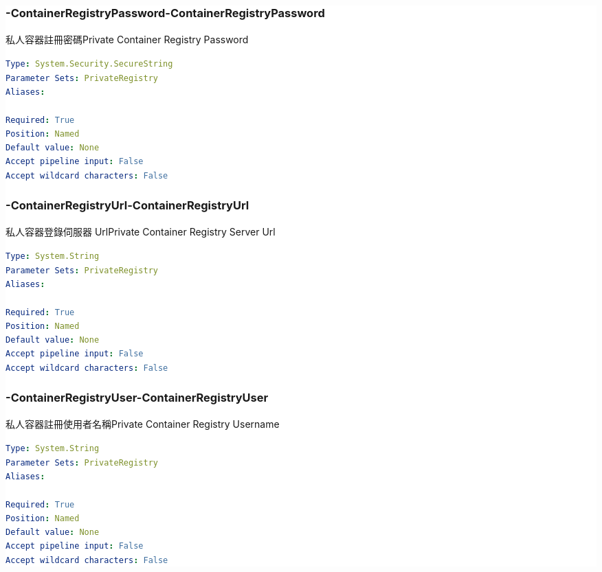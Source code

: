 ### <span data-ttu-id="017c2-127">-ContainerRegistryPassword</span><span class="sxs-lookup"><span data-stu-id="017c2-127">-ContainerRegistryPassword</span></span>
<span data-ttu-id="017c2-128">私人容器註冊密碼</span><span class="sxs-lookup"><span data-stu-id="017c2-128">Private Container Registry Password</span></span>

```yaml
Type: System.Security.SecureString
Parameter Sets: PrivateRegistry
Aliases:

Required: True
Position: Named
Default value: None
Accept pipeline input: False
Accept wildcard characters: False
```

### <span data-ttu-id="017c2-129">-ContainerRegistryUrl</span><span class="sxs-lookup"><span data-stu-id="017c2-129">-ContainerRegistryUrl</span></span>
<span data-ttu-id="017c2-130">私人容器登錄伺服器 Url</span><span class="sxs-lookup"><span data-stu-id="017c2-130">Private Container Registry Server Url</span></span>

```yaml
Type: System.String
Parameter Sets: PrivateRegistry
Aliases:

Required: True
Position: Named
Default value: None
Accept pipeline input: False
Accept wildcard characters: False
```

### <span data-ttu-id="017c2-131">-ContainerRegistryUser</span><span class="sxs-lookup"><span data-stu-id="017c2-131">-ContainerRegistryUser</span></span>
<span data-ttu-id="017c2-132">私人容器註冊使用者名稱</span><span class="sxs-lookup"><span data-stu-id="017c2-132">Private Container Registry Username</span></span>

```yaml
Type: System.String
Parameter Sets: PrivateRegistry
Aliases:

Required: True
Position: Named
Default value: None
Accept pipeline input: False
Accept wildcard characters: False
```
